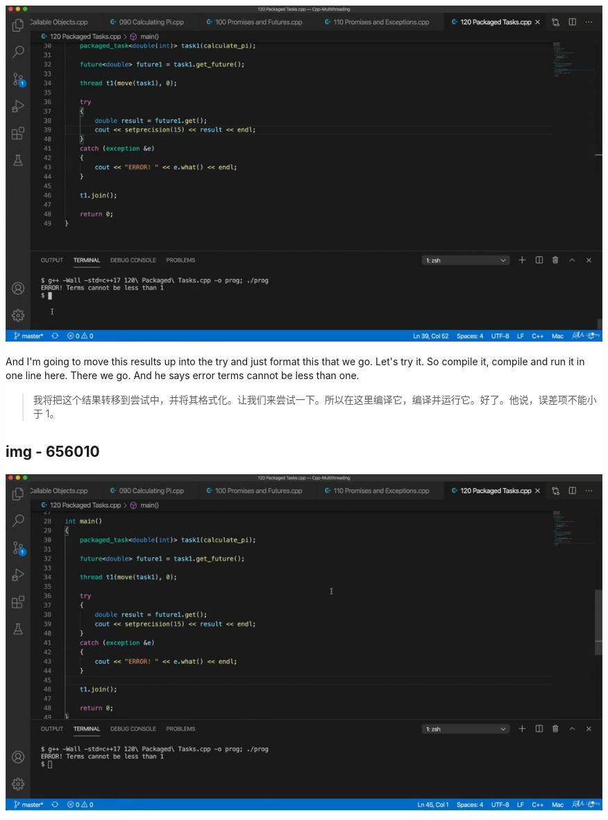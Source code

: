 ![](./image/video.mp4_000654.131.jpg)

And I'm going to move this results up into the try and just format this that we go. Let's try it. So compile it, compile and run it in one line here. There we go. And he says error terms cannot be less than one.

> 我将把这个结果转移到尝试中，并将其格式化。让我们来尝试一下。所以在这里编译它，编译并运行它。好了。他说，误差项不能小于 1。

## img - 656010

![](./image/video.mp4_000750.757.jpg)
